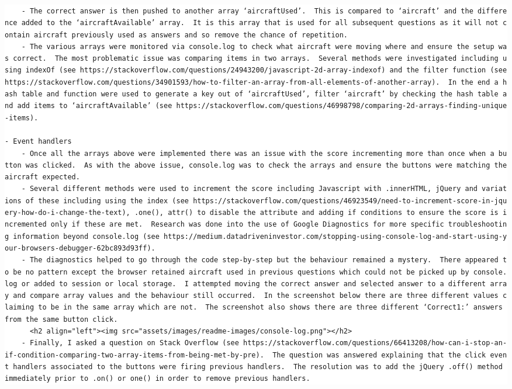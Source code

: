         - The correct answer is then pushed to another array ‘aircraftUsed’.  This is compared to ‘aircraft’ and the difference added to the ‘aircraftAvailable’ array.  It is this array that is used for all subsequent questions as it will not contain aircraft previously used as answers and so remove the chance of repetition.
        - The various arrays were monitored via console.log to check what aircraft were moving where and ensure the setup was correct.  The most problematic issue was comparing items in two arrays.  Several methods were investigated including using indexOf (see https://stackoverflow.com/questions/24943200/javascript-2d-array-indexof) and the filter function (see https://stackoverflow.com/questions/34901593/how-to-filter-an-array-from-all-elements-of-another-array).  In the end a hash table and function were used to generate a key out of ‘aircraftUsed’, filter ‘aircraft’ by checking the hash table and add items to ‘aircraftAvailable’ (see https://stackoverflow.com/questions/46998798/comparing-2d-arrays-finding-unique-items).  
    
    - Event handlers
        - Once all the arrays above were implemented there was an issue with the score incrementing more than once when a button was clicked.  As with the above issue, console.log was to check the arrays and ensure the buttons were matching the aircraft expected.
        - Several different methods were used to increment the score including Javascript with .innerHTML, jQuery and variations of these including using the index (see https://stackoverflow.com/questions/46923549/need-to-increment-score-in-jquery-how-do-i-change-the-text), .one(), attr() to disable the attribute and adding if conditions to ensure the score is incremented only if these are met.  Research was done into the use of Google Diagnostics for more specific troubleshooting information beyond console.log (see https://medium.datadriveninvestor.com/stopping-using-console-log-and-start-using-your-browsers-debugger-62bc893d93ff).  
        - The diagnostics helped to go through the code step-by-step but the behaviour remained a mystery.  There appeared to be no pattern except the browser retained aircraft used in previous questions which could not be picked up by console.log or added to session or local storage.  I attempted moving the correct answer and selected answer to a different array and compare array values and the behaviour still occurred.  In the screenshot below there are three different values claiming to be in the same array which are not.  The screenshot also shows there are three different ‘Correct1:’ answers from the same button click.   
          <h2 align="left"><img src="assets/images/readme-images/console-log.png"></h2>
        - Finally, I asked a question on Stack Overflow (see https://stackoverflow.com/questions/66413208/how-can-i-stop-an-if-condition-comparing-two-array-items-from-being-met-by-pre).  The question was answered explaining that the click event handlers associated to the buttons were firing previous handlers.  The resolution was to add the jQuery .off() method immediately prior to .on() or one() in order to remove previous handlers.
    